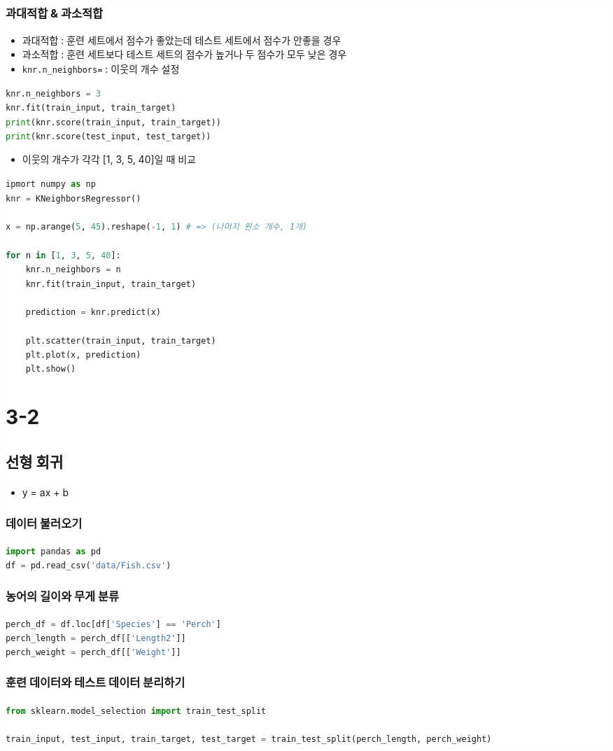 ### 과대적합 & 과소적합
- 과대적합 : 훈련 세트에서 점수가 좋았는데 테스트 세트에서 점수가 안좋을 경우
- 과소적합 : 훈련 세트보다 테스트 세트의 점수가 높거나 두 점수가 모두 낮은 경우
- `knr.n_neighbors=` : 이웃의 개수 설정
```python
knr.n_neighbors = 3
knr.fit(train_input, train_target)
print(knr.score(train_input, train_target))
print(knr.score(test_input, test_target))
```
- 이웃의 개수가 각각 [1, 3, 5, 40]일 때 비교
```python
ipmort numpy as np
knr = KNeighborsRegressor()

x = np.arange(5, 45).reshape(-1, 1) # => (나머지 원소 개수, 1개)

for n in [1, 3, 5, 40]:
    knr.n_neighbors = n
    knr.fit(train_input, train_target)

    prediction = knr.predict(x)

    plt.scatter(train_input, train_target)
    plt.plot(x, prediction)
    plt.show()
```

# 3-2
## 선형 회귀
- y = ax + b

### 데이터 불러오기
```python
import pandas as pd
df = pd.read_csv('data/Fish.csv')
```

### 농어의 길이와 무게 분류
```python
perch_df = df.loc[df['Species'] == 'Perch']
perch_length = perch_df[['Length2']]
perch_weight = perch_df[['Weight']]
```

### 훈련 데이터와 테스트 데이터 분리하기
```python
from sklearn.model_selection import train_test_split

train_input, test_input, train_target, test_target = train_test_split(perch_length, perch_weight)
```
